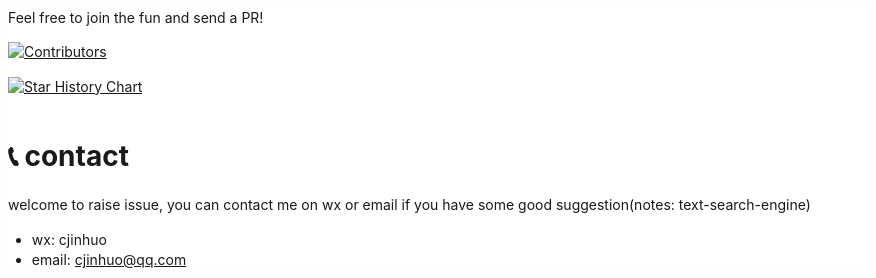 Feel free to join the fun and send a PR!

[![Contributors](https://contrib.rocks/image?repo=cjinhuo/text-search-engine)](https://github.com/cjinhuo/text-search-engine/graphs/contributors)

[![Star History Chart](https://api.star-history.com/svg?repos=cjinhuo/text-search-engine&type=Date)](https://api.star-history.com/svg?repos=cjinhuo/text-search-engine&type=Date)



# 📞 contact
welcome to raise issue, you can contact me on wx or email if you have some good suggestion(notes: text-search-engine)
* wx: cjinhuo
* email: cjinhuo@qq.com